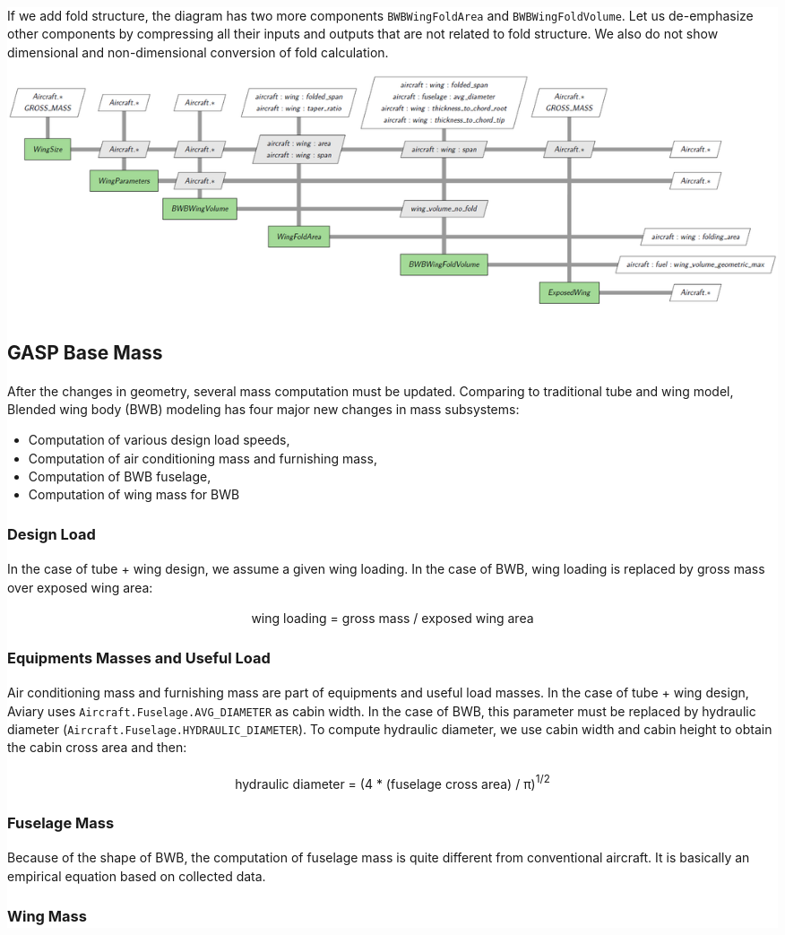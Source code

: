 If we add fold structure, the diagram has two more components `BWBWingFoldArea` and 
`BWBWingFoldVolume`. Let us de-emphasize other components by compressing all their inputs
and outputs that are not related to fold structure. We also do not show dimensional and non-dimensional conversion of fold calculation.

![Wing computation](../images/BWB_GASP_wing_Geom_w_fold.png)

## GASP Base Mass

After the changes in geometry, several mass computation must be updated. Comparing to traditional tube and wing model, Blended wing body (BWB) modeling has four major new changes in mass subsystems:

- Computation of various design load speeds,
- Computation of air conditioning mass and furnishing mass,
- Computation of BWB fuselage,
- Computation of wing mass for BWB

### Design Load

In the case of tube + wing design, we assume a given
 wing loading. In the case of BWB, wing loading is replaced by gross mass over exposed wing area:

<p align="center">wing loading = gross mass / exposed wing area</p>

### Equipments Masses and Useful Load

Air conditioning mass and furnishing mass are part of equipments and useful load masses. In the case of tube + wing design, Aviary uses `Aircraft.Fuselage.AVG_DIAMETER` as cabin width. In the case of BWB, this parameter must be replaced by hydraulic diameter (`Aircraft.Fuselage.HYDRAULIC_DIAMETER`). To compute hydraulic diameter, we use cabin width and cabin height to obtain the cabin cross area and then:

<p align="center">hydraulic diameter = (4 * (fuselage cross area) / π)<sup>1/2<sup></p>

### Fuselage Mass

Because of the shape of BWB, the computation of fuselage mass is quite different from conventional aircraft. It is basically an empirical equation based on collected data.

### Wing Mass
